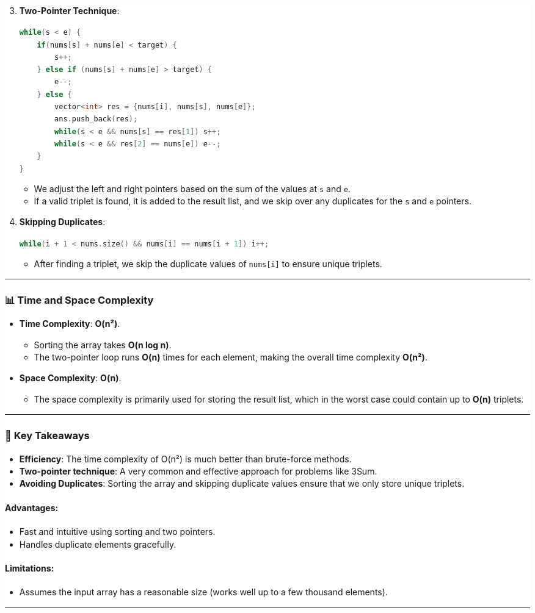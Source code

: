 3. **Two-Pointer Technique**:
   ```cpp
   while(s < e) {
       if(nums[s] + nums[e] < target) {
           s++;
       } else if (nums[s] + nums[e] > target) {
           e--;
       } else {
           vector<int> res = {nums[i], nums[s], nums[e]};
           ans.push_back(res);
           while(s < e && nums[s] == res[1]) s++;
           while(s < e && res[2] == nums[e]) e--;
       }
   }
   ```
   - We adjust the left and right pointers based on the sum of the values at `s` and `e`.
   - If a valid triplet is found, it is added to the result list, and we skip over any duplicates for the `s` and `e` pointers.

4. **Skipping Duplicates**:
   ```cpp
   while(i + 1 < nums.size() && nums[i] == nums[i + 1]) i++;
   ```
   - After finding a triplet, we skip the duplicate values of `nums[i]` to ensure unique triplets.

---

### 📊 **Time and Space Complexity**

- **Time Complexity**: **O(n²)**. 
  - Sorting the array takes **O(n log n)**.
  - The two-pointer loop runs **O(n)** times for each element, making the overall time complexity **O(n²)**.

- **Space Complexity**: **O(n)**. 
  - The space complexity is primarily used for storing the result list, which in the worst case could contain up to **O(n)** triplets.

---

### 🎯 **Key Takeaways**

- **Efficiency**: The time complexity of O(n²) is much better than brute-force methods.
- **Two-pointer technique**: A very common and effective approach for problems like 3Sum.
- **Avoiding Duplicates**: Sorting the array and skipping duplicate values ensure that we only store unique triplets.

#### **Advantages**:
- Fast and intuitive using sorting and two pointers.
- Handles duplicate elements gracefully.
  
#### **Limitations**:
- Assumes the input array has a reasonable size (works well up to a few thousand elements).

---